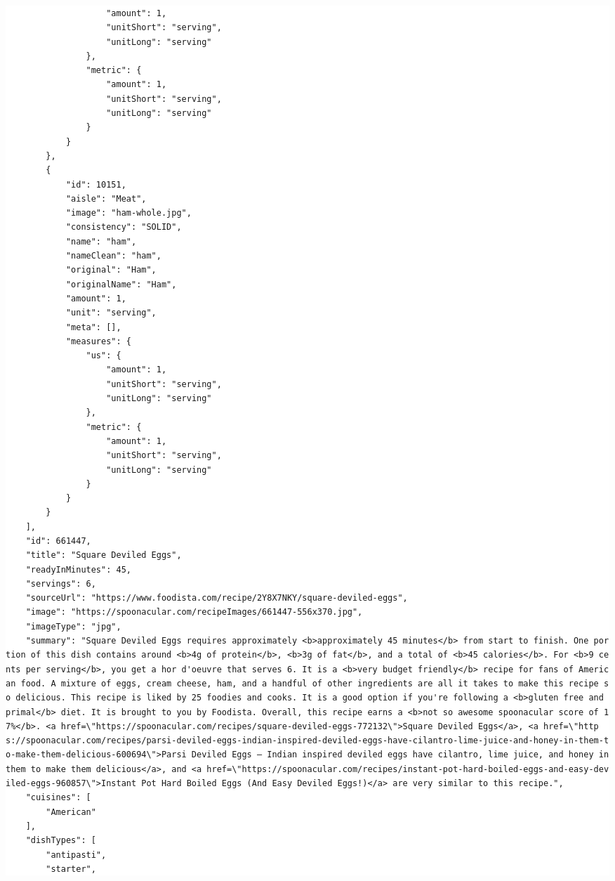                         "amount": 1,
                        "unitShort": "serving",
                        "unitLong": "serving"
                    },
                    "metric": {
                        "amount": 1,
                        "unitShort": "serving",
                        "unitLong": "serving"
                    }
                }
            },
            {
                "id": 10151,
                "aisle": "Meat",
                "image": "ham-whole.jpg",
                "consistency": "SOLID",
                "name": "ham",
                "nameClean": "ham",
                "original": "Ham",
                "originalName": "Ham",
                "amount": 1,
                "unit": "serving",
                "meta": [],
                "measures": {
                    "us": {
                        "amount": 1,
                        "unitShort": "serving",
                        "unitLong": "serving"
                    },
                    "metric": {
                        "amount": 1,
                        "unitShort": "serving",
                        "unitLong": "serving"
                    }
                }
            }
        ],
        "id": 661447,
        "title": "Square Deviled Eggs",
        "readyInMinutes": 45,
        "servings": 6,
        "sourceUrl": "https://www.foodista.com/recipe/2Y8X7NKY/square-deviled-eggs",
        "image": "https://spoonacular.com/recipeImages/661447-556x370.jpg",
        "imageType": "jpg",
        "summary": "Square Deviled Eggs requires approximately <b>approximately 45 minutes</b> from start to finish. One portion of this dish contains around <b>4g of protein</b>, <b>3g of fat</b>, and a total of <b>45 calories</b>. For <b>9 cents per serving</b>, you get a hor d'oeuvre that serves 6. It is a <b>very budget friendly</b> recipe for fans of American food. A mixture of eggs, cream cheese, ham, and a handful of other ingredients are all it takes to make this recipe so delicious. This recipe is liked by 25 foodies and cooks. It is a good option if you're following a <b>gluten free and primal</b> diet. It is brought to you by Foodista. Overall, this recipe earns a <b>not so awesome spoonacular score of 17%</b>. <a href=\"https://spoonacular.com/recipes/square-deviled-eggs-772132\">Square Deviled Eggs</a>, <a href=\"https://spoonacular.com/recipes/parsi-deviled-eggs-indian-inspired-deviled-eggs-have-cilantro-lime-juice-and-honey-in-them-to-make-them-delicious-600694\">Parsi Deviled Eggs – Indian inspired deviled eggs have cilantro, lime juice, and honey in them to make them delicious</a>, and <a href=\"https://spoonacular.com/recipes/instant-pot-hard-boiled-eggs-and-easy-deviled-eggs-960857\">Instant Pot Hard Boiled Eggs (And Easy Deviled Eggs!)</a> are very similar to this recipe.",
        "cuisines": [
            "American"
        ],
        "dishTypes": [
            "antipasti",
            "starter",